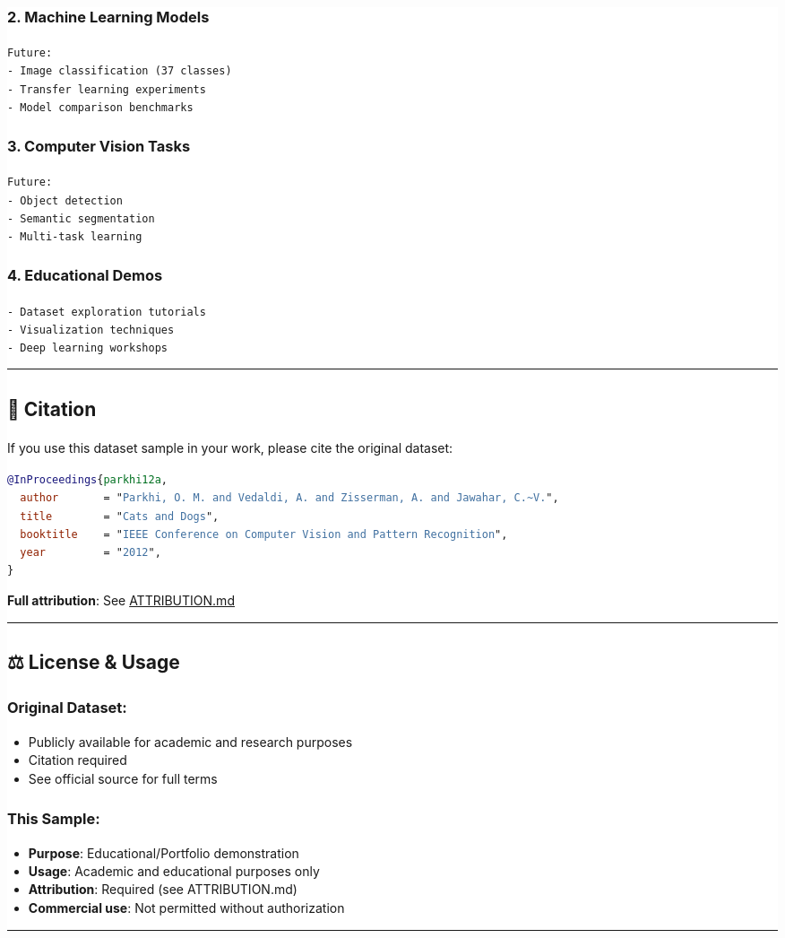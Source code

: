 ### 2. Machine Learning Models
```
Future:
- Image classification (37 classes)
- Transfer learning experiments
- Model comparison benchmarks
```

### 3. Computer Vision Tasks
```
Future:
- Object detection
- Semantic segmentation
- Multi-task learning
```

### 4. Educational Demos
```
- Dataset exploration tutorials
- Visualization techniques
- Deep learning workshops
```

---

## 📖 Citation

If you use this dataset sample in your work, please cite the original dataset:

```bibtex
@InProceedings{parkhi12a,
  author       = "Parkhi, O. M. and Vedaldi, A. and Zisserman, A. and Jawahar, C.~V.",
  title        = "Cats and Dogs",
  booktitle    = "IEEE Conference on Computer Vision and Pattern Recognition",
  year         = "2012",
}
```

**Full attribution**: See [ATTRIBUTION.md](ATTRIBUTION.md)

---

## ⚖️ License & Usage

### Original Dataset:
- Publicly available for academic and research purposes
- Citation required
- See official source for full terms

### This Sample:
- **Purpose**: Educational/Portfolio demonstration
- **Usage**: Academic and educational purposes only
- **Attribution**: Required (see ATTRIBUTION.md)
- **Commercial use**: Not permitted without authorization

---